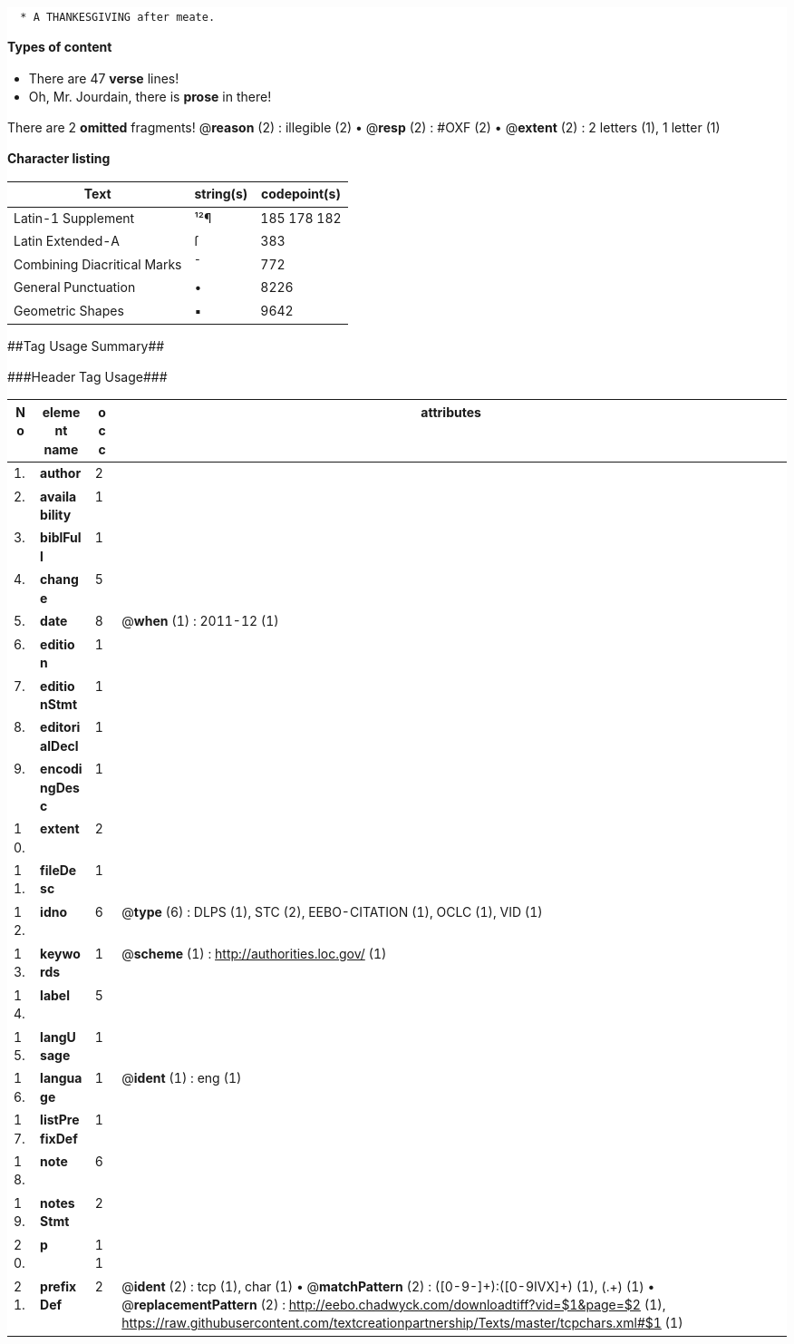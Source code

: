       * A THANKESGIVING after meate.

**Types of content**

  * There are 47 **verse** lines!
  * Oh, Mr. Jourdain, there is **prose** in there!

There are 2 **omitted** fragments! 
 @__reason__ (2) : illegible (2)  •  @__resp__ (2) : #OXF (2)  •  @__extent__ (2) : 2 letters (1), 1 letter (1)

**Character listing**


|Text|string(s)|codepoint(s)|
|---|---|---|
|Latin-1 Supplement|¹²¶|185 178 182|
|Latin Extended-A|ſ|383|
|Combining             Diacritical Marks|̄|772|
|General Punctuation|•|8226|
|Geometric Shapes|▪|9642|

##Tag Usage Summary##

###Header Tag Usage###

|No|element name|occ|attributes|
|---|---|---|---|
|1.|__author__|2||
|2.|__availability__|1||
|3.|__biblFull__|1||
|4.|__change__|5||
|5.|__date__|8| @__when__ (1) : 2011-12 (1)|
|6.|__edition__|1||
|7.|__editionStmt__|1||
|8.|__editorialDecl__|1||
|9.|__encodingDesc__|1||
|10.|__extent__|2||
|11.|__fileDesc__|1||
|12.|__idno__|6| @__type__ (6) : DLPS (1), STC (2), EEBO-CITATION (1), OCLC (1), VID (1)|
|13.|__keywords__|1| @__scheme__ (1) : http://authorities.loc.gov/ (1)|
|14.|__label__|5||
|15.|__langUsage__|1||
|16.|__language__|1| @__ident__ (1) : eng (1)|
|17.|__listPrefixDef__|1||
|18.|__note__|6||
|19.|__notesStmt__|2||
|20.|__p__|11||
|21.|__prefixDef__|2| @__ident__ (2) : tcp (1), char (1)  •  @__matchPattern__ (2) : ([0-9\-]+):([0-9IVX]+) (1), (.+) (1)  •  @__replacementPattern__ (2) : http://eebo.chadwyck.com/downloadtiff?vid=$1&page=$2 (1), https://raw.githubusercontent.com/textcreationpartnership/Texts/master/tcpchars.xml#$1 (1)|